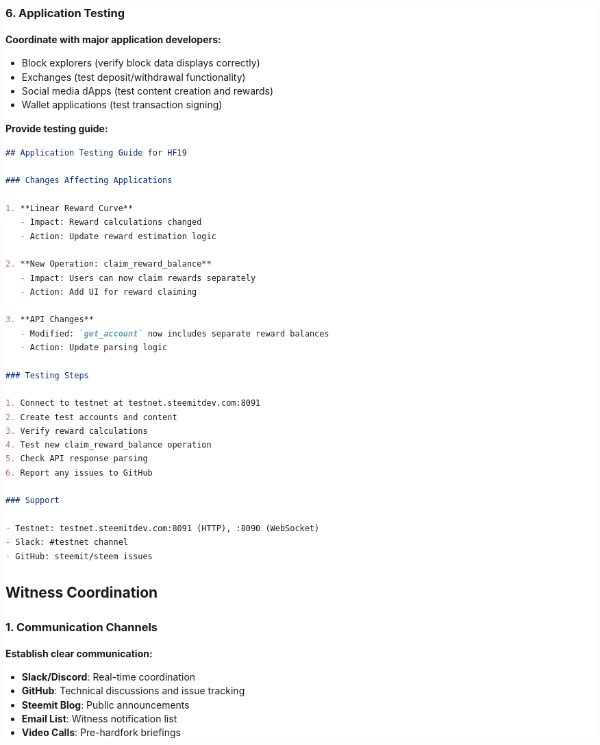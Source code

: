 ### 6. Application Testing

**Coordinate with major application developers:**

- Block explorers (verify block data displays correctly)
- Exchanges (test deposit/withdrawal functionality)
- Social media dApps (test content creation and rewards)
- Wallet applications (test transaction signing)

**Provide testing guide:**

```markdown
## Application Testing Guide for HF19

### Changes Affecting Applications

1. **Linear Reward Curve**
   - Impact: Reward calculations changed
   - Action: Update reward estimation logic

2. **New Operation: claim_reward_balance**
   - Impact: Users can now claim rewards separately
   - Action: Add UI for reward claiming

3. **API Changes**
   - Modified: `get_account` now includes separate reward balances
   - Action: Update parsing logic

### Testing Steps

1. Connect to testnet at testnet.steemitdev.com:8091
2. Create test accounts and content
3. Verify reward calculations
4. Test new claim_reward_balance operation
5. Check API response parsing
6. Report any issues to GitHub

### Support

- Testnet: testnet.steemitdev.com:8091 (HTTP), :8090 (WebSocket)
- Slack: #testnet channel
- GitHub: steemit/steem issues
```

## Witness Coordination

### 1. Communication Channels

**Establish clear communication:**

- **Slack/Discord**: Real-time coordination
- **GitHub**: Technical discussions and issue tracking
- **Steemit Blog**: Public announcements
- **Email List**: Witness notification list
- **Video Calls**: Pre-hardfork briefings
